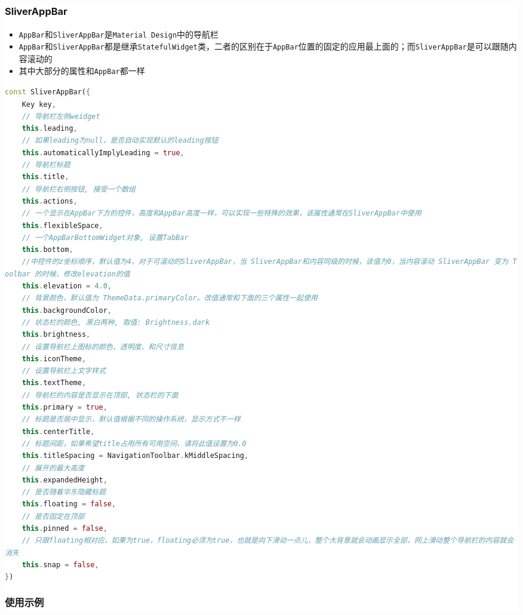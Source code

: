 ### SliverAppBar

- `AppBar`和`SliverAppBar`是`Material Design`中的导航栏
- `AppBar`和`SliverAppBar`都是继承`StatefulWidget`类，二者的区别在于`AppBar`位置的固定的应用最上面的；而`SliverAppBar`是可以跟随内容滚动的
- 其中大部分的属性和`AppBar`都一样


```dart
const SliverAppBar({
    Key key,
    // 导航栏左侧weidget
    this.leading,
    // 如果leading为null，是否自动实现默认的leading按钮
    this.automaticallyImplyLeading = true,
    // 导航栏标题
    this.title,
    // 导航栏右侧按钮, 接受一个数组
    this.actions,
    // 一个显示在AppBar下方的控件，高度和AppBar高度一样，可以实现一些特殊的效果，该属性通常在SliverAppBar中使用
    this.flexibleSpace,
    // 一个AppBarBottomWidget对象, 设置TabBar
    this.bottom,
    //中控件的z坐标顺序，默认值为4，对于可滚动的SliverAppBar，当 SliverAppBar和内容同级的时候，该值为0，当内容滚动 SliverAppBar 变为 Toolbar 的时候，修改elevation的值
    this.elevation = 4.0,
    // 背景颜色，默认值为 ThemeData.primaryColor。改值通常和下面的三个属性一起使用
    this.backgroundColor,
    // 状态栏的颜色, 黑白两种, 取值: Brightness.dark
    this.brightness,
    // 设置导航栏上图标的颜色、透明度、和尺寸信息
    this.iconTheme,
    // 设置导航栏上文字样式
    this.textTheme,
    // 导航栏的内容是否显示在顶部, 状态栏的下面
    this.primary = true,
    // 标题是否居中显示，默认值根据不同的操作系统，显示方式不一样
    this.centerTitle,
    // 标题间距，如果希望title占用所有可用空间，请将此值设置为0.0
    this.titleSpacing = NavigationToolbar.kMiddleSpacing,
    // 展开的最大高度
    this.expandedHeight,
    // 是否随着华东隐藏标题
    this.floating = false,
    // 是否固定在顶部
    this.pinned = false,
    // 只跟floating相对应，如果为true，floating必须为true，也就是向下滑动一点儿，整个大背景就会动画显示全部，网上滑动整个导航栏的内容就会消失
    this.snap = false,
})
```

### 使用示例
